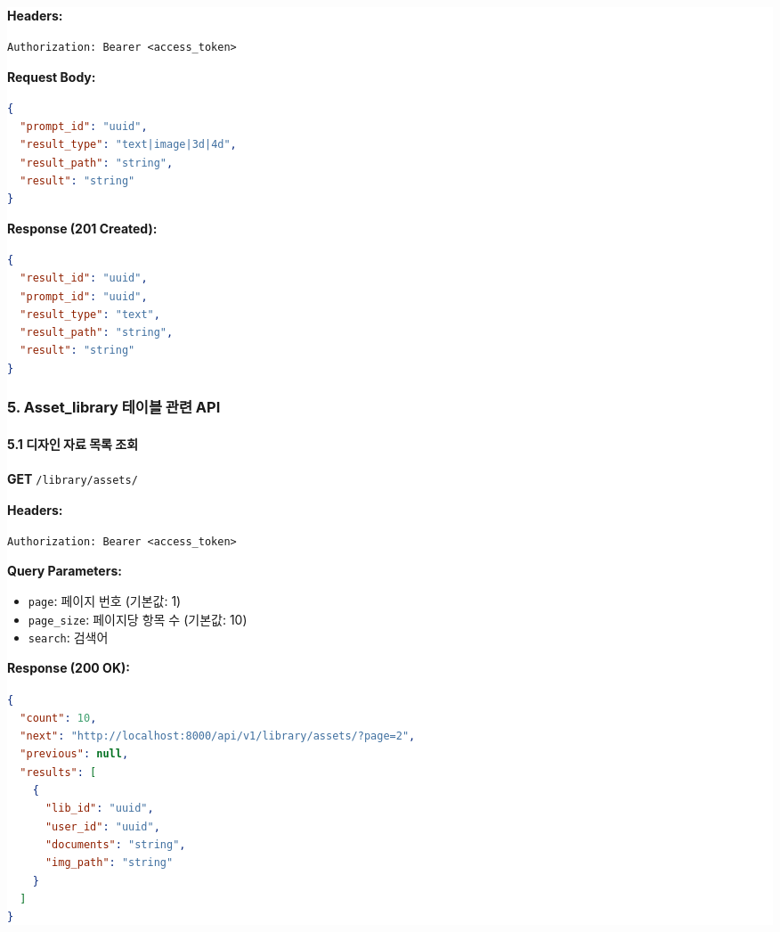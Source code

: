 **Headers:**
```
Authorization: Bearer <access_token>
```

**Request Body:**
```json
{
  "prompt_id": "uuid",
  "result_type": "text|image|3d|4d",
  "result_path": "string",
  "result": "string"
}
```

**Response (201 Created):**
```json
{
  "result_id": "uuid",
  "prompt_id": "uuid",
  "result_type": "text",
  "result_path": "string",
  "result": "string"
}
```

### 5. Asset_library 테이블 관련 API

#### 5.1 디자인 자료 목록 조회
**GET** `/library/assets/`

**Headers:**
```
Authorization: Bearer <access_token>
```

**Query Parameters:**
- `page`: 페이지 번호 (기본값: 1)
- `page_size`: 페이지당 항목 수 (기본값: 10)
- `search`: 검색어

**Response (200 OK):**
```json
{
  "count": 10,
  "next": "http://localhost:8000/api/v1/library/assets/?page=2",
  "previous": null,
  "results": [
    {
      "lib_id": "uuid",
      "user_id": "uuid",
      "documents": "string",
      "img_path": "string"
    }
  ]
}
```
